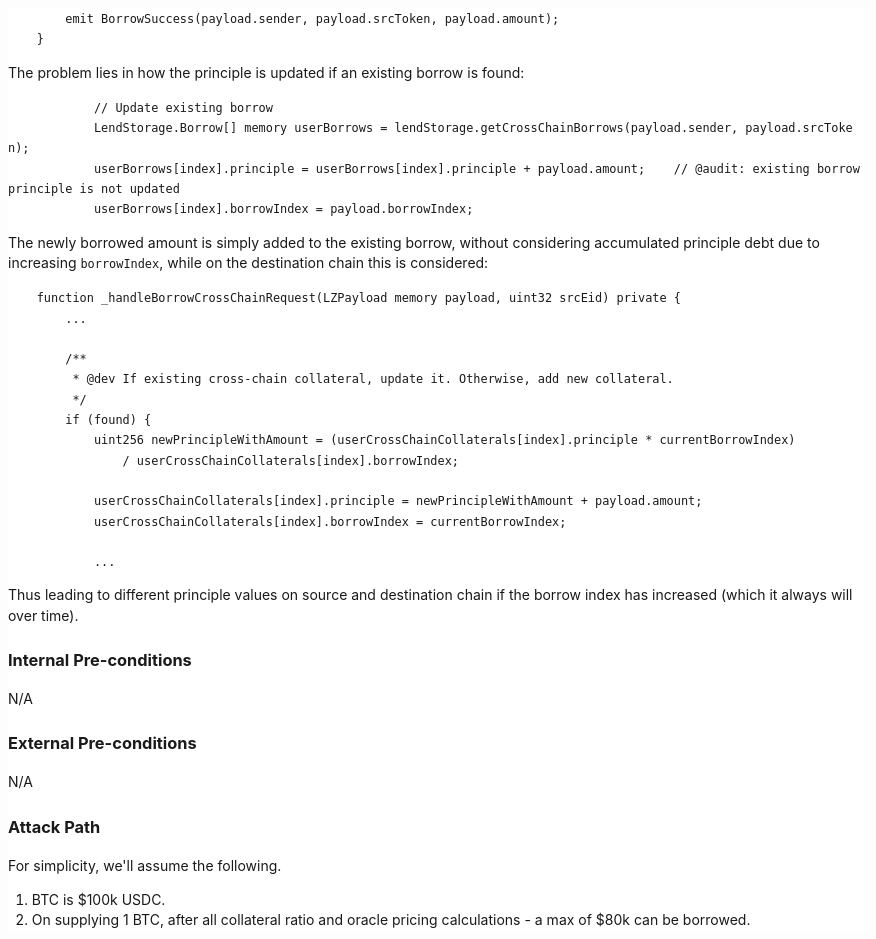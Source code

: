 ```solidity
        emit BorrowSuccess(payload.sender, payload.srcToken, payload.amount);
    }
```

The problem lies in how the principle is updated if an existing borrow is found:

```solidity
            // Update existing borrow
            LendStorage.Borrow[] memory userBorrows = lendStorage.getCrossChainBorrows(payload.sender, payload.srcToken);
            userBorrows[index].principle = userBorrows[index].principle + payload.amount;    // @audit: existing borrow principle is not updated
            userBorrows[index].borrowIndex = payload.borrowIndex;
```

The newly borrowed amount is simply added to the existing borrow, without considering accumulated principle debt due to increasing `borrowIndex`, while on the destination chain this is considered:

```solidity
    function _handleBorrowCrossChainRequest(LZPayload memory payload, uint32 srcEid) private {
        ...

        /**
         * @dev If existing cross-chain collateral, update it. Otherwise, add new collateral.
         */
        if (found) {
            uint256 newPrincipleWithAmount = (userCrossChainCollaterals[index].principle * currentBorrowIndex)
                / userCrossChainCollaterals[index].borrowIndex;

            userCrossChainCollaterals[index].principle = newPrincipleWithAmount + payload.amount;
            userCrossChainCollaterals[index].borrowIndex = currentBorrowIndex;

            ...
```

Thus leading to different principle values on source and destination chain if the borrow index has increased (which it always will over time).

### Internal Pre-conditions

N/A

### External Pre-conditions

N/A

### Attack Path

For simplicity, we'll assume the following.

1. BTC is $100k USDC.
2. On supplying 1 BTC, after all collateral ratio and oracle pricing calculations - a max of $80k can be borrowed.

